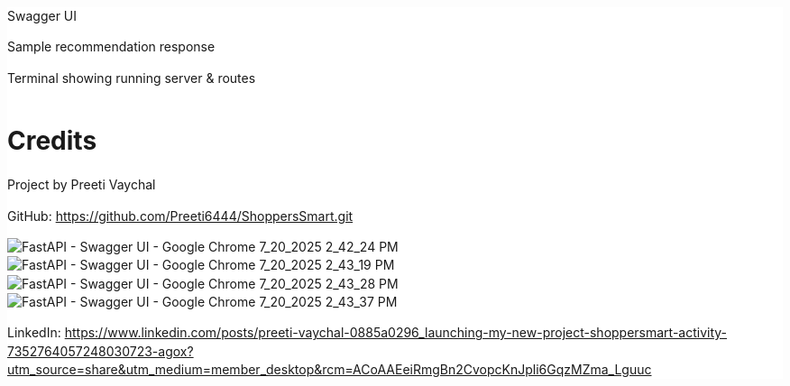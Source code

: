 Swagger UI

Sample recommendation response

Terminal showing running server & routes

# Credits

Project by Preeti Vaychal

GitHub: https://github.com/Preeti6444/ShoppersSmart.git

<img width="1920" height="1020" alt="FastAPI - Swagger UI - Google Chrome 7_20_2025 2_42_24 PM" src="https://github.com/user-attachments/assets/2be5c492-fde2-433e-bbe8-1faea6991f42" />
<img width="1920" height="1020" alt="FastAPI - Swagger UI - Google Chrome 7_20_2025 2_43_19 PM" src="https://github.com/user-attachments/assets/c7722c0a-77dd-41b8-830b-31bd48cd3096" />
<img width="1920" height="1020" alt="FastAPI - Swagger UI - Google Chrome 7_20_2025 2_43_28 PM" src="https://github.com/user-attachments/assets/f951710d-008f-498f-9132-add7410a7e2d" />
<img width="1920" height="1020" alt="FastAPI - Swagger UI - Google Chrome 7_20_2025 2_43_37 PM" src="https://github.com/user-attachments/assets/28f19579-9dfb-4074-b78d-df3b1bc0c236" />


LinkedIn: https://www.linkedin.com/posts/preeti-vaychal-0885a0296_launching-my-new-project-shoppersmart-activity-7352764057248030723-agox?utm_source=share&utm_medium=member_desktop&rcm=ACoAAEeiRmgBn2CvopcKnJpli6GqzMZma_Lguuc

